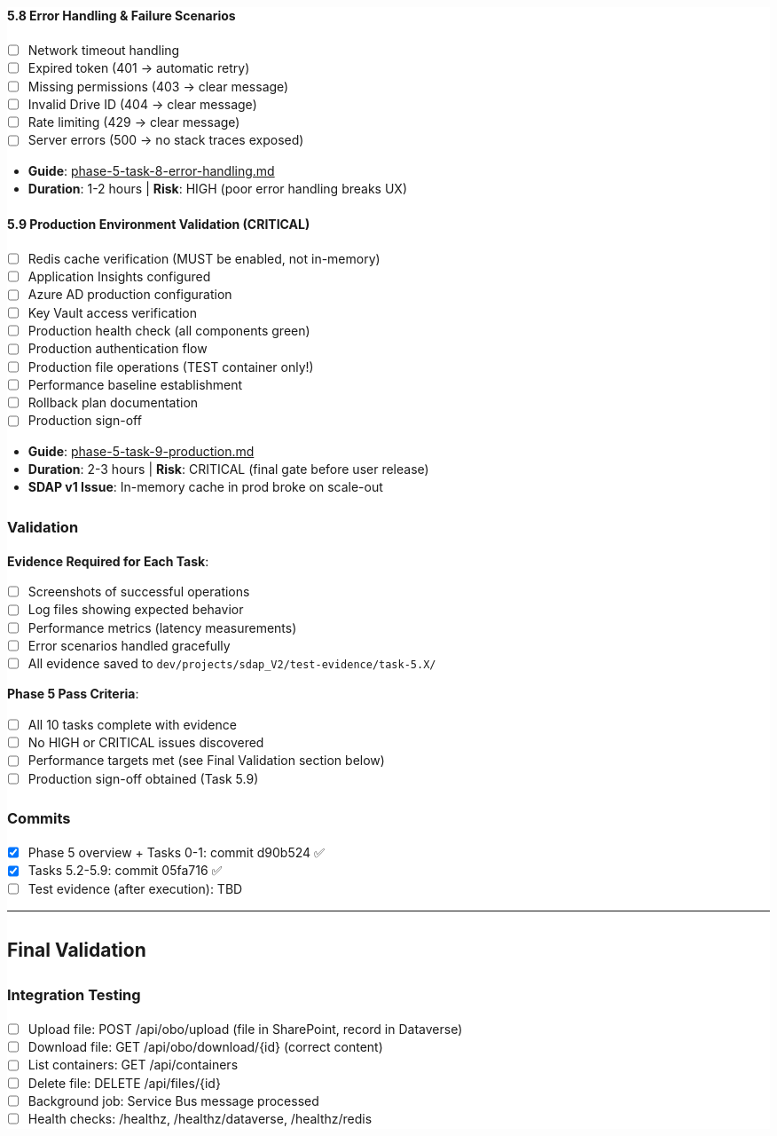 #### 5.8 Error Handling & Failure Scenarios
- [ ] Network timeout handling
- [ ] Expired token (401 → automatic retry)
- [ ] Missing permissions (403 → clear message)
- [ ] Invalid Drive ID (404 → clear message)
- [ ] Rate limiting (429 → clear message)
- [ ] Server errors (500 → no stack traces exposed)
- **Guide**: [phase-5-task-8-error-handling.md](tasks/phase-5/phase-5-task-8-error-handling.md)
- **Duration**: 1-2 hours | **Risk**: HIGH (poor error handling breaks UX)

#### 5.9 Production Environment Validation (CRITICAL)
- [ ] Redis cache verification (MUST be enabled, not in-memory)
- [ ] Application Insights configured
- [ ] Azure AD production configuration
- [ ] Key Vault access verification
- [ ] Production health check (all components green)
- [ ] Production authentication flow
- [ ] Production file operations (TEST container only!)
- [ ] Performance baseline establishment
- [ ] Rollback plan documentation
- [ ] Production sign-off
- **Guide**: [phase-5-task-9-production.md](tasks/phase-5/phase-5-task-9-production.md)
- **Duration**: 2-3 hours | **Risk**: CRITICAL (final gate before user release)
- **SDAP v1 Issue**: In-memory cache in prod broke on scale-out

### Validation

**Evidence Required for Each Task**:
- [ ] Screenshots of successful operations
- [ ] Log files showing expected behavior
- [ ] Performance metrics (latency measurements)
- [ ] Error scenarios handled gracefully
- [ ] All evidence saved to `dev/projects/sdap_V2/test-evidence/task-5.X/`

**Phase 5 Pass Criteria**:
- [ ] All 10 tasks complete with evidence
- [ ] No HIGH or CRITICAL issues discovered
- [ ] Performance targets met (see Final Validation section below)
- [ ] Production sign-off obtained (Task 5.9)

### Commits
- [x] Phase 5 overview + Tasks 0-1: commit d90b524 ✅
- [x] Tasks 5.2-5.9: commit 05fa716 ✅
- [ ] Test evidence (after execution): TBD

---

## Final Validation

### Integration Testing
- [ ] Upload file: POST /api/obo/upload (file in SharePoint, record in Dataverse)
- [ ] Download file: GET /api/obo/download/{id} (correct content)
- [ ] List containers: GET /api/containers
- [ ] Delete file: DELETE /api/files/{id}
- [ ] Background job: Service Bus message processed
- [ ] Health checks: /healthz, /healthz/dataverse, /healthz/redis
